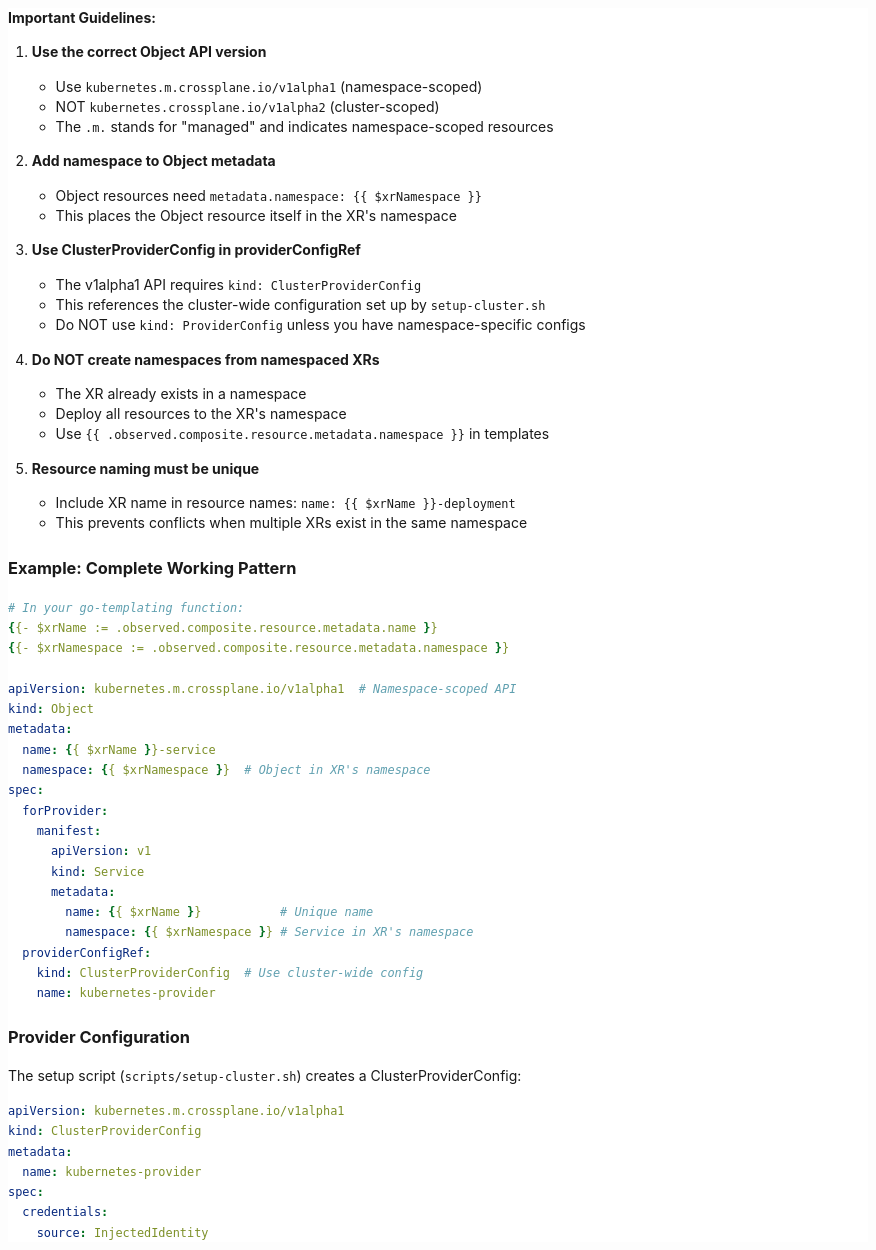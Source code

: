 **Important Guidelines:**

1. **Use the correct Object API version**
   - Use `kubernetes.m.crossplane.io/v1alpha1` (namespace-scoped)
   - NOT `kubernetes.crossplane.io/v1alpha2` (cluster-scoped)
   - The `.m.` stands for "managed" and indicates namespace-scoped resources

2. **Add namespace to Object metadata**
   - Object resources need `metadata.namespace: {{ $xrNamespace }}`
   - This places the Object resource itself in the XR's namespace

3. **Use ClusterProviderConfig in providerConfigRef**
   - The v1alpha1 API requires `kind: ClusterProviderConfig`
   - This references the cluster-wide configuration set up by `setup-cluster.sh`
   - Do NOT use `kind: ProviderConfig` unless you have namespace-specific configs

4. **Do NOT create namespaces from namespaced XRs**
   - The XR already exists in a namespace
   - Deploy all resources to the XR's namespace
   - Use `{{ .observed.composite.resource.metadata.namespace }}` in templates

5. **Resource naming must be unique**
   - Include XR name in resource names: `name: {{ $xrName }}-deployment`
   - This prevents conflicts when multiple XRs exist in the same namespace

### Example: Complete Working Pattern

```yaml
# In your go-templating function:
{{- $xrName := .observed.composite.resource.metadata.name }}
{{- $xrNamespace := .observed.composite.resource.metadata.namespace }}

apiVersion: kubernetes.m.crossplane.io/v1alpha1  # Namespace-scoped API
kind: Object
metadata:
  name: {{ $xrName }}-service
  namespace: {{ $xrNamespace }}  # Object in XR's namespace
spec:
  forProvider:
    manifest:
      apiVersion: v1
      kind: Service
      metadata:
        name: {{ $xrName }}           # Unique name
        namespace: {{ $xrNamespace }} # Service in XR's namespace
  providerConfigRef:
    kind: ClusterProviderConfig  # Use cluster-wide config
    name: kubernetes-provider
```

### Provider Configuration

The setup script (`scripts/setup-cluster.sh`) creates a ClusterProviderConfig:

```yaml
apiVersion: kubernetes.m.crossplane.io/v1alpha1
kind: ClusterProviderConfig
metadata:
  name: kubernetes-provider
spec:
  credentials:
    source: InjectedIdentity
```
